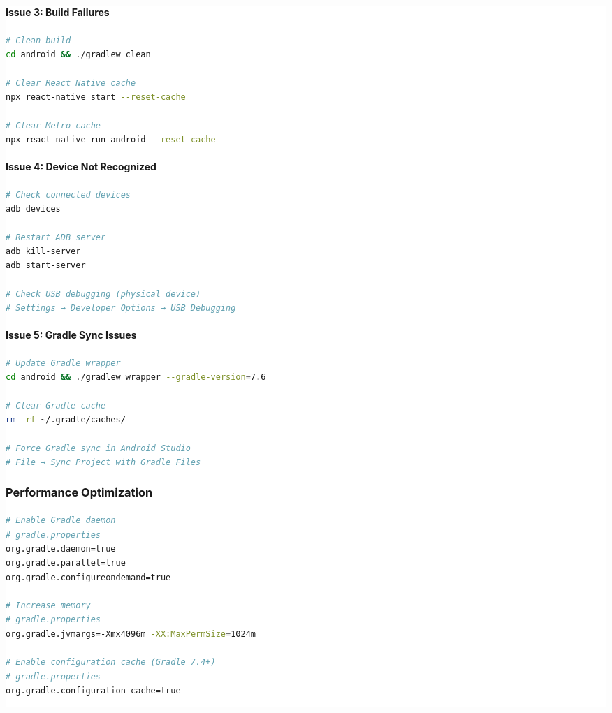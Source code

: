 #### **Issue 3: Build Failures**
```bash
# Clean build
cd android && ./gradlew clean

# Clear React Native cache
npx react-native start --reset-cache

# Clear Metro cache
npx react-native run-android --reset-cache
```

#### **Issue 4: Device Not Recognized**
```bash
# Check connected devices
adb devices

# Restart ADB server
adb kill-server
adb start-server

# Check USB debugging (physical device)
# Settings → Developer Options → USB Debugging
```

#### **Issue 5: Gradle Sync Issues**
```bash
# Update Gradle wrapper
cd android && ./gradlew wrapper --gradle-version=7.6

# Clear Gradle cache
rm -rf ~/.gradle/caches/

# Force Gradle sync in Android Studio
# File → Sync Project with Gradle Files
```

### **Performance Optimization**
```bash
# Enable Gradle daemon
# gradle.properties
org.gradle.daemon=true
org.gradle.parallel=true
org.gradle.configureondemand=true

# Increase memory
# gradle.properties
org.gradle.jvmargs=-Xmx4096m -XX:MaxPermSize=1024m

# Enable configuration cache (Gradle 7.4+)
# gradle.properties
org.gradle.configuration-cache=true
```

---